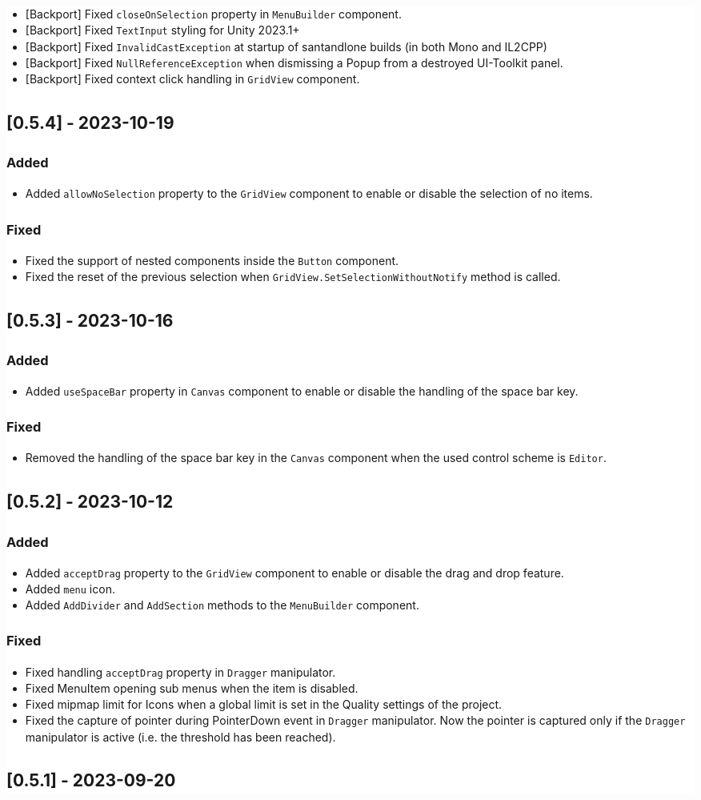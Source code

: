 - [Backport] Fixed `closeOnSelection` property in `MenuBuilder` component.
- [Backport] Fixed `TextInput` styling for Unity 2023.1+
- [Backport] Fixed `InvalidCastException` at startup of santandlone builds (in both Mono and IL2CPP)
- [Backport] Fixed `NullReferenceException` when dismissing a Popup from a destroyed UI-Toolkit panel.
- [Backport] Fixed context click handling in `GridView` component.

## [0.5.4] - 2023-10-19

### Added

- Added `allowNoSelection` property to the `GridView` component to enable or disable the selection of no items.

### Fixed

- Fixed the support of nested components inside the `Button` component.
- Fixed the reset of the previous selection when `GridView.SetSelectionWithoutNotify` method is called.

## [0.5.3] - 2023-10-16

### Added

- Added `useSpaceBar` property in `Canvas` component to enable or disable the handling of the space bar key.

### Fixed

- Removed the handling of the space bar key in the `Canvas` component when the used control scheme is `Editor`.

## [0.5.2] - 2023-10-12

### Added

- Added `acceptDrag` property to the `GridView` component to enable or disable the drag and drop feature.
- Added `menu` icon.
- Added `AddDivider` and `AddSection` methods to the `MenuBuilder` component.

### Fixed

- Fixed handling `acceptDrag` property in `Dragger` manipulator.
- Fixed MenuItem opening sub menus when the item is disabled.
- Fixed mipmap limit for Icons when a global limit is set in the Quality settings of the project.
- Fixed the capture of pointer during PointerDown event in `Dragger` manipulator. Now the pointer is captured only if the `Dragger` manipulator is active (i.e. the threshold has been reached).

## [0.5.1] - 2023-09-20
